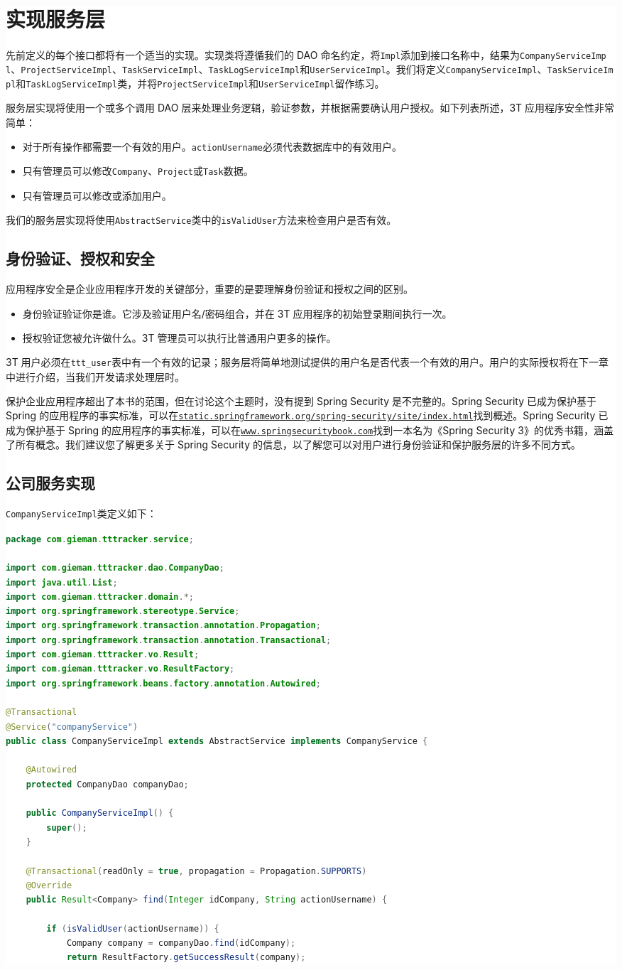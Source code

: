 # 实现服务层

先前定义的每个接口都将有一个适当的实现。实现类将遵循我们的 DAO 命名约定，将`Impl`添加到接口名称中，结果为`CompanyServiceImpl`、`ProjectServiceImpl`、`TaskServiceImpl`、`TaskLogServiceImpl`和`UserServiceImpl`。我们将定义`CompanyServiceImpl`、`TaskServiceImpl`和`TaskLogServiceImpl`类，并将`ProjectServiceImpl`和`UserServiceImpl`留作练习。

服务层实现将使用一个或多个调用 DAO 层来处理业务逻辑，验证参数，并根据需要确认用户授权。如下列表所述，3T 应用程序安全性非常简单：

+   对于所有操作都需要一个有效的用户。`actionUsername`必须代表数据库中的有效用户。

+   只有管理员可以修改`Company`、`Project`或`Task`数据。

+   只有管理员可以修改或添加用户。

我们的服务层实现将使用`AbstractService`类中的`isValidUser`方法来检查用户是否有效。

## 身份验证、授权和安全

应用程序安全是企业应用程序开发的关键部分，重要的是要理解身份验证和授权之间的区别。

+   身份验证验证你是谁。它涉及验证用户名/密码组合，并在 3T 应用程序的初始登录期间执行一次。

+   授权验证您被允许做什么。3T 管理员可以执行比普通用户更多的操作。

3T 用户必须在`ttt_user`表中有一个有效的记录；服务层将简单地测试提供的用户名是否代表一个有效的用户。用户的实际授权将在下一章中进行介绍，当我们开发请求处理层时。

保护企业应用程序超出了本书的范围，但在讨论这个主题时，没有提到 Spring Security 是不完整的。Spring Security 已成为保护基于 Spring 的应用程序的事实标准，可以在[`static.springframework.org/spring-security/site/index.html`](http://static.springframework.org/spring-security/site/index.html)找到概述。Spring Security 已成为保护基于 Spring 的应用程序的事实标准，可以在[`www.springsecuritybook.com`](http://www.springsecuritybook.com)找到一本名为《Spring Security 3》的优秀书籍，涵盖了所有概念。我们建议您了解更多关于 Spring Security 的信息，以了解您可以对用户进行身份验证和保护服务层的许多不同方式。

## 公司服务实现

`CompanyServiceImpl`类定义如下：

```java
package com.gieman.tttracker.service;

import com.gieman.tttracker.dao.CompanyDao;
import java.util.List;
import com.gieman.tttracker.domain.*;
import org.springframework.stereotype.Service;
import org.springframework.transaction.annotation.Propagation;
import org.springframework.transaction.annotation.Transactional;
import com.gieman.tttracker.vo.Result;
import com.gieman.tttracker.vo.ResultFactory;
import org.springframework.beans.factory.annotation.Autowired;

@Transactional
@Service("companyService")
public class CompanyServiceImpl extends AbstractService implements CompanyService {

    @Autowired
    protected CompanyDao companyDao;

    public CompanyServiceImpl() {
        super();
    }

    @Transactional(readOnly = true, propagation = Propagation.SUPPORTS)
    @Override
    public Result<Company> find(Integer idCompany, String actionUsername) {

        if (isValidUser(actionUsername)) {
            Company company = companyDao.find(idCompany);
            return ResultFactory.getSuccessResult(company);
```